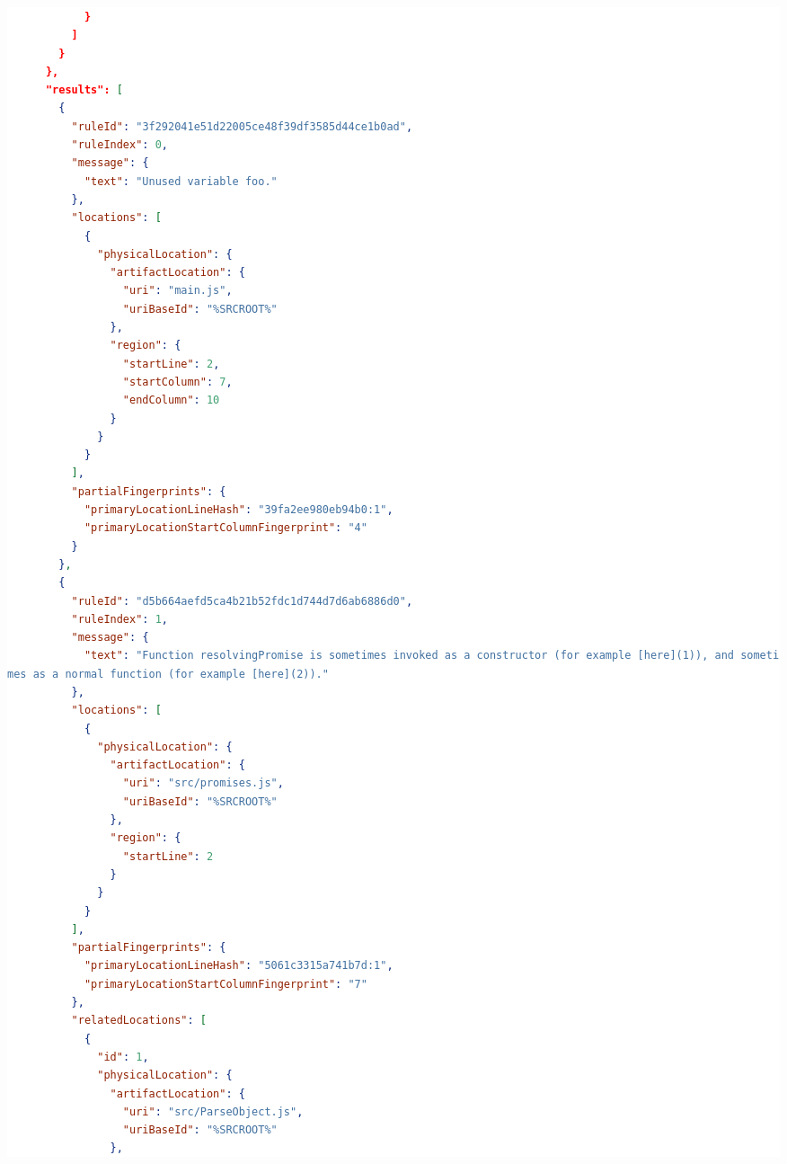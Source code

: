 ```json
            }
          ]
        }
      },
      "results": [
        {
          "ruleId": "3f292041e51d22005ce48f39df3585d44ce1b0ad",
          "ruleIndex": 0,
          "message": {
            "text": "Unused variable foo."
          },
          "locations": [
            {
              "physicalLocation": {
                "artifactLocation": {
                  "uri": "main.js",
                  "uriBaseId": "%SRCROOT%"
                },
                "region": {
                  "startLine": 2,
                  "startColumn": 7,
                  "endColumn": 10
                }
              }
            }
          ],
          "partialFingerprints": {
            "primaryLocationLineHash": "39fa2ee980eb94b0:1",
            "primaryLocationStartColumnFingerprint": "4"
          }
        },
        {
          "ruleId": "d5b664aefd5ca4b21b52fdc1d744d7d6ab6886d0",
          "ruleIndex": 1,
          "message": {
            "text": "Function resolvingPromise is sometimes invoked as a constructor (for example [here](1)), and sometimes as a normal function (for example [here](2))."
          },
          "locations": [
            {
              "physicalLocation": {
                "artifactLocation": {
                  "uri": "src/promises.js",
                  "uriBaseId": "%SRCROOT%"
                },
                "region": {
                  "startLine": 2
                }
              }
            }
          ],
          "partialFingerprints": {
            "primaryLocationLineHash": "5061c3315a741b7d:1",
            "primaryLocationStartColumnFingerprint": "7"
          },
          "relatedLocations": [
            {
              "id": 1,
              "physicalLocation": {
                "artifactLocation": {
                  "uri": "src/ParseObject.js",
                  "uriBaseId": "%SRCROOT%"
                },
```
